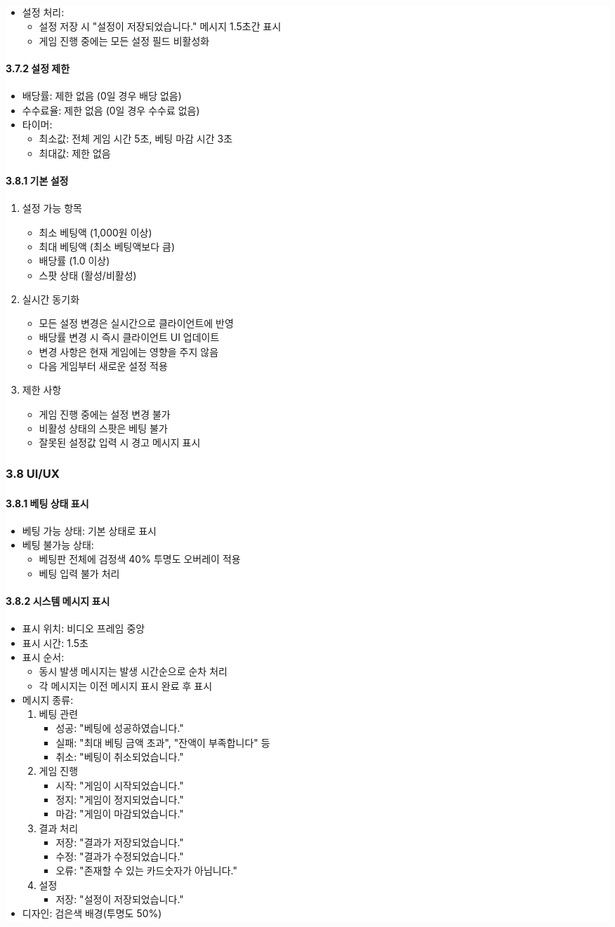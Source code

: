 - 설정 처리:
  - 설정 저장 시 "설정이 저장되었습니다." 메시지 1.5초간 표시
  - 게임 진행 중에는 모든 설정 필드 비활성화

#### 3.7.2 설정 제한
- 배당률: 제한 없음 (0일 경우 배당 없음)
- 수수료율: 제한 없음 (0일 경우 수수료 없음)
- 타이머:
  - 최소값: 전체 게임 시간 5초, 베팅 마감 시간 3초
  - 최대값: 제한 없음

#### 3.8.1 기본 설정
1. 설정 가능 항목
   - 최소 베팅액 (1,000원 이상)
   - 최대 베팅액 (최소 베팅액보다 큼)
   - 배당률 (1.0 이상)
   - 스팟 상태 (활성/비활성)

2. 실시간 동기화
   - 모든 설정 변경은 실시간으로 클라이언트에 반영
   - 배당률 변경 시 즉시 클라이언트 UI 업데이트
   - 변경 사항은 현재 게임에는 영향을 주지 않음
   - 다음 게임부터 새로운 설정 적용

3. 제한 사항
   - 게임 진행 중에는 설정 변경 불가
   - 비활성 상태의 스팟은 베팅 불가
   - 잘못된 설정값 입력 시 경고 메시지 표시

### 3.8 UI/UX
#### 3.8.1 베팅 상태 표시
- 베팅 가능 상태: 기본 상태로 표시
- 베팅 불가능 상태: 
  - 베팅판 전체에 검정색 40% 투명도 오버레이 적용
  - 베팅 입력 불가 처리

#### 3.8.2 시스템 메시지 표시
- 표시 위치: 비디오 프레임 중앙
- 표시 시간: 1.5초
- 표시 순서:
  - 동시 발생 메시지는 발생 시간순으로 순차 처리
  - 각 메시지는 이전 메시지 표시 완료 후 표시
- 메시지 종류:
  1. 베팅 관련
     - 성공: "베팅에 성공하였습니다."
     - 실패: "최대 베팅 금액 초과", "잔액이 부족합니다" 등
     - 취소: "베팅이 취소되었습니다."
  2. 게임 진행
     - 시작: "게임이 시작되었습니다."
     - 정지: "게임이 정지되었습니다."
     - 마감: "게임이 마감되었습니다."
  3. 결과 처리
     - 저장: "결과가 저장되었습니다."
     - 수정: "결과가 수정되었습니다."
     - 오류: "존재할 수 있는 카드숫자가 아님니다."
  4. 설정
     - 저장: "설정이 저장되었습니다."
- 디자인: 검은색 배경(투명도 50%)
